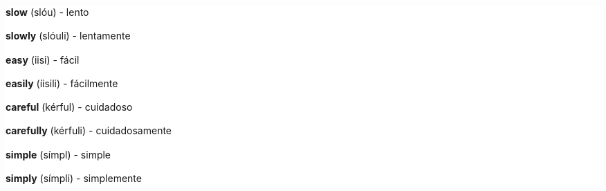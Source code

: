 </tr>

<tr>

<td>

**slow** (slóu) - lento

</td>

<td>

**slowly** (slóuli) - lentamente

</td>

</tr>

<tr>

<td>

**easy** (iisi) - fácil

</td>

<td>

**easily** (íisili) - fácilmente

</td>

</tr>

<tr>

<td>

**careful** (kérful) - cuidadoso

</td>

<td>

**carefully** (kérfuli) - cuidadosamente

</td>

</tr>

<tr>

<td>

**simple** (símpl) - simple

</td>

<td>

**simply** (símpli) - simplemente

</td>

</tr>
